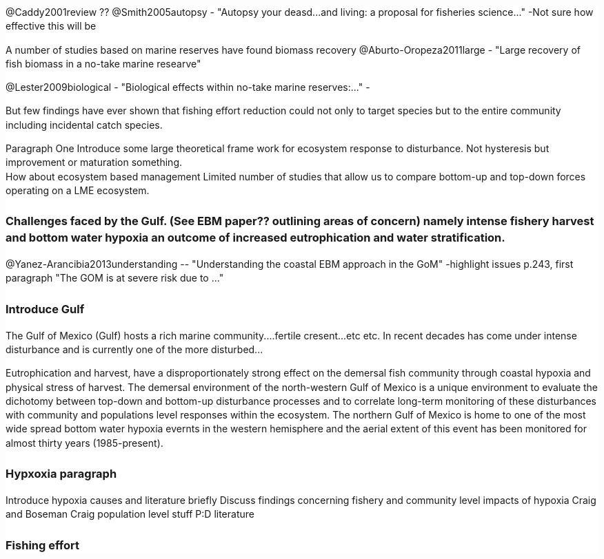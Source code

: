 @Caddy2001review 
?? @Smith2005autopsy - "Autopsy your deasd...and living: a proposal for fisheries science..."
	-Not sure how effective this will be
	


A number of studies based on marine reserves have found biomass recovery
@Aburto-Oropeza2011large - "Large recovery of fish biomass in a no-take marine researve"

@Lester2009biological - "Biological effects within no-take marine reserves:..."
	-
	
But few findings have ever shown that fishing effort reduction could not only to target species but to the entire community including incidental catch species.  




Paragraph One
Introduce some large theoretical frame work for ecosystem response to disturbance.  Not hysteresis but improvement or maturation something.  
	How about ecosystem based management
	Limited number of studies that allow us to compare bottom-up and top-down forces operating on a LME ecosystem.  

	
### Challenges faced by the Gulf.  (See EBM paper?? outlining areas of concern) namely intense fishery harvest and bottom water hypoxia an outcome of increased eutrophication and water stratification.

@Yanez-Arancibia2013understanding -- "Understanding the coastal EBM approach in the GoM"
	-highlight issues p.243, first paragraph "The GOM is at severe risk due to ..."
	

### Introduce Gulf
The Gulf of Mexico (Gulf) hosts a rich marine community....fertile cresent...etc etc.  In recent decades has come under intense disturbance and is currently one of the more disturbed...


Eutrophication and harvest, have a disproportionately strong effect on the demersal fish community through coastal hypoxia and physical stress of harvest.  The demersal environment of the north-western Gulf of Mexico is a unique environment to evaluate the dichotomy between top-down and bottom-up disturbance processes and to correlate long-term monitoring of these disturbances with community and populations level responses within the ecosystem.  The northern Gulf of Mexico is home to one of the most wide spread bottom water hypoxia evernts in the western hemisphere and the aerial extent of this event has been monitored for almost thirty years (1985-present).  

### Hypxoxia paragraph
Introduce hypoxia causes and literature briefly
Discuss findings concerning fishery and community level impacts of hypoxia
Craig and Boseman
Craig population level stuff
P:D literature

### Fishing effort
